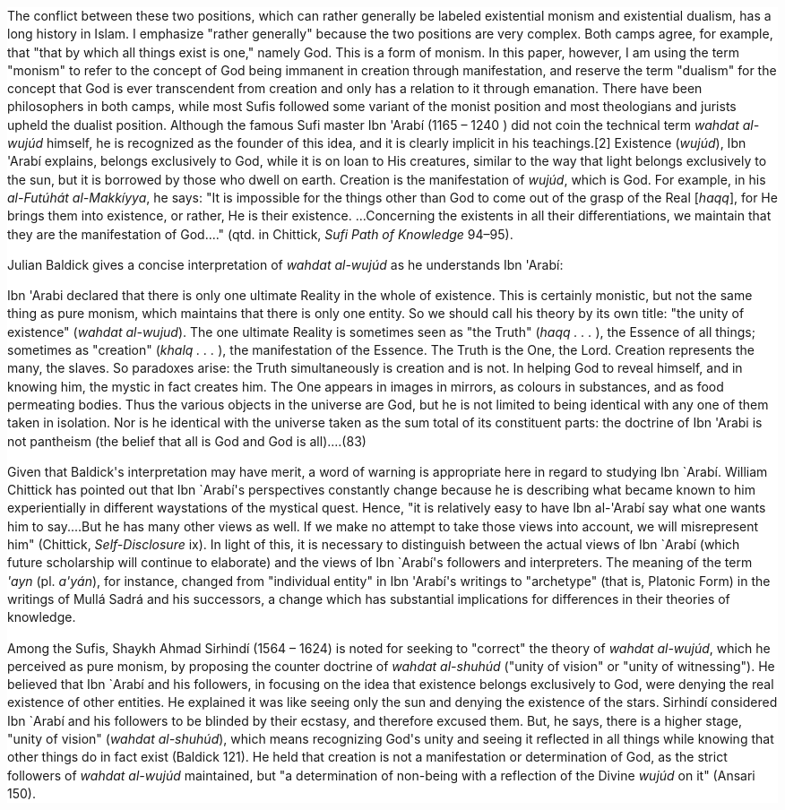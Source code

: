 The conflict between these two positions, which can rather generally be labeled existential monism and existential dualism, has a long history in Islam. I emphasize "rather generally" because the two positions are very complex. Both camps agree, for example, that "that by which all things exist is one," namely God. This is a form of monism. In this paper, however, I am using the term "monism" to refer to the concept of God being immanent in creation through manifestation, and reserve the term "dualism" for the concept that God is ever transcendent from creation and only has a relation to it through emanation. There have been philosophers in both camps, while most Sufis followed some variant of the monist position and most theologians and jurists upheld the dualist position. Although the famous Sufi master Ibn 'Arabí (1165 – 1240 ) did not coin the technical term _wahdat al-wujúd_ himself, he is recognized as the founder of this idea, and it is clearly implicit in his teachings.\[2\] Existence (_wujúd_), Ibn 'Arabí explains, belongs exclusively to God, while it is on loan to His creatures, similar to the way that light belongs exclusively to the sun, but it is borrowed by those who dwell on earth. Creation is the manifestation of _wujúd_, which is God. For example, in his _al-Futúhát al-Makkíyya_, he says: "It is impossible for the things other than God to come out of the grasp of the Real \[_haqq_\], for He brings them into existence, or rather, He is their existence. ...Concerning the existents in all their differentiations, we maintain that they are the manifestation of God...." (qtd. in Chittick, _Sufi Path of Knowledge_ 94–95).

Julian Baldick gives a concise interpretation of _wahdat al-wujúd_ as he understands Ibn 'Arabí:

Ibn 'Arabi declared that there is only one ultimate Reality in the whole of existence. This is certainly monistic, but not the same thing as pure monism, which maintains that there is only one entity. So we should call his theory by its own title: "the unity of existence" (_wahdat al-wujud_). The one ultimate Reality is sometimes seen as "the Truth" (_haqq . . ._ ), the Essence of all things; sometimes as "creation" (_khalq . . ._ ), the manifestation of the Essence. The Truth is the One, the Lord. Creation represents the many, the slaves. So paradoxes arise: the Truth simultaneously is creation and is not. In helping God to reveal himself, and in knowing him, the mystic in fact creates him. The One appears in images in mirrors, as colours in substances, and as food permeating bodies. Thus the various objects in the universe are God, but he is not limited to being identical with any one of them taken in isolation. Nor is he identical with the universe taken as the sum total of its constituent parts: the doctrine of Ibn 'Arabi is not pantheism (the belief that all is God and God is all)....(83)

Given that Baldick's interpretation may have merit, a word of warning is appropriate here in regard to studying Ibn \`Arabí. William Chittick has pointed out that Ibn \`Arabí's perspectives constantly change because he is describing what became known to him experientially in different waystations of the mystical quest. Hence, "it is relatively easy to have Ibn al-'Arabí say what one wants him to say....But he has many other views as well. If we make no attempt to take those views into account, we will misrepresent him" (Chittick, _Self-Disclosure_ ix). In light of this, it is necessary to distinguish between the actual views of Ibn \`Arabí (which future scholarship will continue to elaborate) and the views of Ibn \`Arabí's followers and interpreters. The meaning of the term _'ayn_ (pl. _a'yán_), for instance, changed from "individual entity" in Ibn 'Arabí's writings to "archetype" (that is, Platonic Form) in the writings of Mullá Sadrá and his successors, a change which has substantial implications for differences in their theories of knowledge.

Among the Sufis, Shaykh Ahmad Sirhindí (1564 – 1624) is noted for seeking to "correct" the theory of _wahdat al-wujúd_, which he perceived as pure monism, by proposing the counter doctrine of _wahdat al-shuhúd_ ("unity of vision" or "unity of witnessing"). He believed that Ibn \`Arabí and his followers, in focusing on the idea that existence belongs exclusively to God, were denying the real existence of other entities. He explained it was like seeing only the sun and denying the existence of the stars. Sirhindí considered Ibn \`Arabí and his followers to be blinded by their ecstasy, and therefore excused them. But, he says, there is a higher stage, "unity of vision" (_wahdat al-shuhúd_), which means recognizing God's unity and seeing it reflected in all things while knowing that other things do in fact exist (Baldick 121). He held that creation is not a manifestation or determination of God, as the strict followers of _wahdat al-wujúd_ maintained, but "a determination of non-being with a reflection of the Divine _wujúd_ on it" (Ansari 150).
